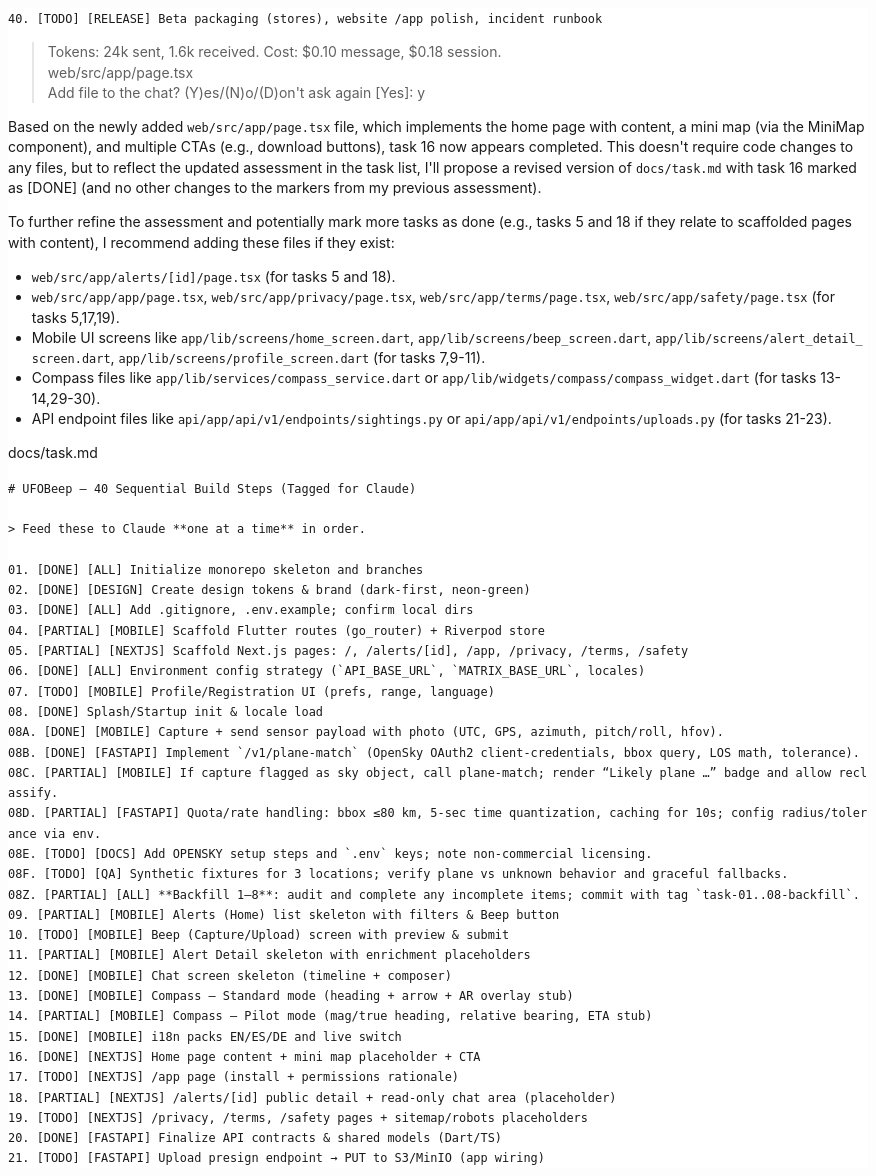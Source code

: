 ```
40. [TODO] [RELEASE] Beta packaging (stores), website /app polish, incident runbook
```

> Tokens: 24k sent, 1.6k received. Cost: $0.10 message, $0.18 session.  
> web/src/app/page.tsx  
> Add file to the chat? (Y)es/(N)o/(D)on't ask again [Yes]: y  

Based on the newly added `web/src/app/page.tsx` file, which implements the home page with content, a mini map (via the MiniMap component), and multiple CTAs (e.g., download buttons), task 16 now appears completed. This doesn't require code changes to any files, but to reflect the updated assessment in the task list, I'll propose a revised version of `docs/task.md` with task 16 marked as [DONE] (and no other changes to the markers from my previous assessment).

To further refine the assessment and potentially mark more tasks as done (e.g., tasks 5 and 18 if they relate to scaffolded pages with content), I recommend adding these files if they exist:
- `web/src/app/alerts/[id]/page.tsx` (for tasks 5 and 18).
- `web/src/app/app/page.tsx`, `web/src/app/privacy/page.tsx`, `web/src/app/terms/page.tsx`, `web/src/app/safety/page.tsx` (for tasks 5,17,19).
- Mobile UI screens like `app/lib/screens/home_screen.dart`, `app/lib/screens/beep_screen.dart`, `app/lib/screens/alert_detail_screen.dart`, `app/lib/screens/profile_screen.dart` (for tasks 7,9-11).
- Compass files like `app/lib/services/compass_service.dart` or `app/lib/widgets/compass/compass_widget.dart` (for tasks 13-14,29-30).
- API endpoint files like `api/app/api/v1/endpoints/sightings.py` or `api/app/api/v1/endpoints/uploads.py` (for tasks 21-23).

docs/task.md
```
# UFOBeep — 40 Sequential Build Steps (Tagged for Claude)

> Feed these to Claude **one at a time** in order.

01. [DONE] [ALL] Initialize monorepo skeleton and branches  
02. [DONE] [DESIGN] Create design tokens & brand (dark-first, neon-green)  
03. [DONE] [ALL] Add .gitignore, .env.example; confirm local dirs  
04. [PARTIAL] [MOBILE] Scaffold Flutter routes (go_router) + Riverpod store  
05. [PARTIAL] [NEXTJS] Scaffold Next.js pages: /, /alerts/[id], /app, /privacy, /terms, /safety  
06. [DONE] [ALL] Environment config strategy (`API_BASE_URL`, `MATRIX_BASE_URL`, locales)  
07. [TODO] [MOBILE] Profile/Registration UI (prefs, range, language)  
08. [DONE] Splash/Startup init & locale load
08A. [DONE] [MOBILE] Capture + send sensor payload with photo (UTC, GPS, azimuth, pitch/roll, hfov).  
08B. [DONE] [FASTAPI] Implement `/v1/plane-match` (OpenSky OAuth2 client‑credentials, bbox query, LOS math, tolerance).  
08C. [PARTIAL] [MOBILE] If capture flagged as sky object, call plane‑match; render “Likely plane …” badge and allow reclassify.  
08D. [PARTIAL] [FASTAPI] Quota/rate handling: bbox ≤80 km, 5‑sec time quantization, caching for 10s; config radius/tolerance via env.  
08E. [TODO] [DOCS] Add OPENSKY setup steps and `.env` keys; note non‑commercial licensing.  
08F. [TODO] [QA] Synthetic fixtures for 3 locations; verify plane vs unknown behavior and graceful fallbacks.  
08Z. [PARTIAL] [ALL] **Backfill 1–8**: audit and complete any incomplete items; commit with tag `task-01..08-backfill`.  
09. [PARTIAL] [MOBILE] Alerts (Home) list skeleton with filters & Beep button  
10. [TODO] [MOBILE] Beep (Capture/Upload) screen with preview & submit  
11. [PARTIAL] [MOBILE] Alert Detail skeleton with enrichment placeholders  
12. [DONE] [MOBILE] Chat screen skeleton (timeline + composer)  
13. [DONE] [MOBILE] Compass — Standard mode (heading + arrow + AR overlay stub)  
14. [PARTIAL] [MOBILE] Compass — Pilot mode (mag/true heading, relative bearing, ETA stub)  
15. [DONE] [MOBILE] i18n packs EN/ES/DE and live switch  
16. [DONE] [NEXTJS] Home page content + mini map placeholder + CTA  
17. [TODO] [NEXTJS] /app page (install + permissions rationale)  
18. [PARTIAL] [NEXTJS] /alerts/[id] public detail + read-only chat area (placeholder)  
19. [TODO] [NEXTJS] /privacy, /terms, /safety pages + sitemap/robots placeholders  
20. [DONE] [FASTAPI] Finalize API contracts & shared models (Dart/TS)  
21. [TODO] [FASTAPI] Upload presign endpoint → PUT to S3/MinIO (app wiring)  
```